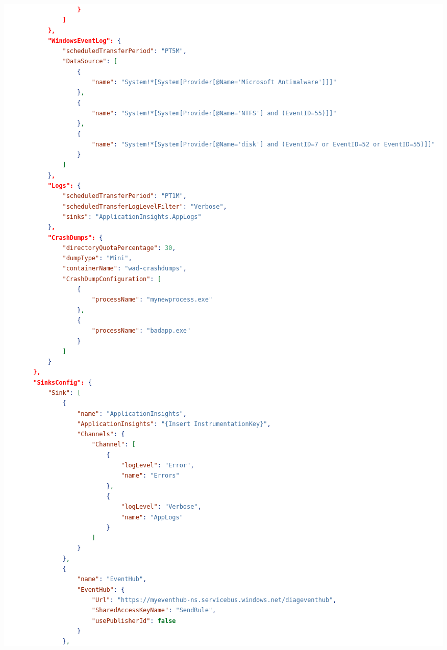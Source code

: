 ```json
                    }
                ]
            },
            "WindowsEventLog": {
                "scheduledTransferPeriod": "PT5M",
                "DataSource": [
                    {
                        "name": "System!*[System[Provider[@Name='Microsoft Antimalware']]]"
                    },
                    {
                        "name": "System!*[System[Provider[@Name='NTFS'] and (EventID=55)]]"
                    },
                    {
                        "name": "System!*[System[Provider[@Name='disk'] and (EventID=7 or EventID=52 or EventID=55)]]"
                    }
                ]
            },
            "Logs": {
                "scheduledTransferPeriod": "PT1M",
                "scheduledTransferLogLevelFilter": "Verbose",
                "sinks": "ApplicationInsights.AppLogs"
            },
            "CrashDumps": {
                "directoryQuotaPercentage": 30,
                "dumpType": "Mini",
                "containerName": "wad-crashdumps",
                "CrashDumpConfiguration": [
                    {
                        "processName": "mynewprocess.exe"
                    },
                    {
                        "processName": "badapp.exe"
                    }
                ]
            }
        },
        "SinksConfig": {
            "Sink": [
                {
                    "name": "ApplicationInsights",
                    "ApplicationInsights": "{Insert InstrumentationKey}",
                    "Channels": {
                        "Channel": [
                            {
                                "logLevel": "Error",
                                "name": "Errors"
                            },
                            {
                                "logLevel": "Verbose",
                                "name": "AppLogs"
                            }
                        ]
                    }
                },
                {
                    "name": "EventHub",
                    "EventHub": {
                        "Url": "https://myeventhub-ns.servicebus.windows.net/diageventhub",
                        "SharedAccessKeyName": "SendRule",
                        "usePublisherId": false
                    }
                },
```